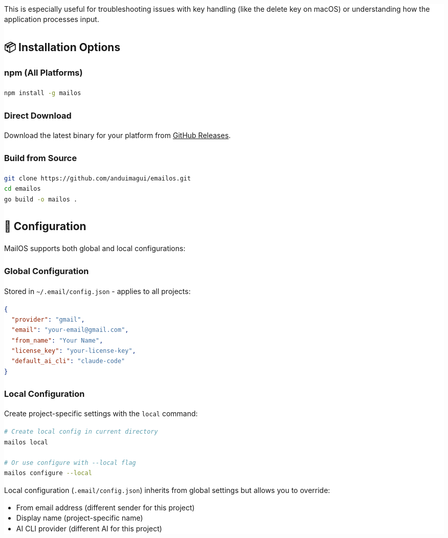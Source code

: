 This is especially useful for troubleshooting issues with key handling (like the delete key on macOS) or understanding how the application processes input.

## 📦 Installation Options

### npm (All Platforms)
```bash
npm install -g mailos
```

### Direct Download
Download the latest binary for your platform from [GitHub Releases](https://github.com/anduimagui/emailos/releases).

### Build from Source
```bash
git clone https://github.com/anduimagui/emailos.git
cd emailos
go build -o mailos .
```

## 🔧 Configuration

MailOS supports both global and local configurations:

### Global Configuration
Stored in `~/.email/config.json` - applies to all projects:

```json
{
  "provider": "gmail",
  "email": "your-email@gmail.com",
  "from_name": "Your Name",
  "license_key": "your-license-key",
  "default_ai_cli": "claude-code"
}
```

### Local Configuration
Create project-specific settings with the `local` command:

```bash
# Create local config in current directory
mailos local

# Or use configure with --local flag
mailos configure --local
```

Local configuration (`.email/config.json`) inherits from global settings but allows you to override:
- From email address (different sender for this project)
- Display name (project-specific name)
- AI CLI provider (different AI for this project)
